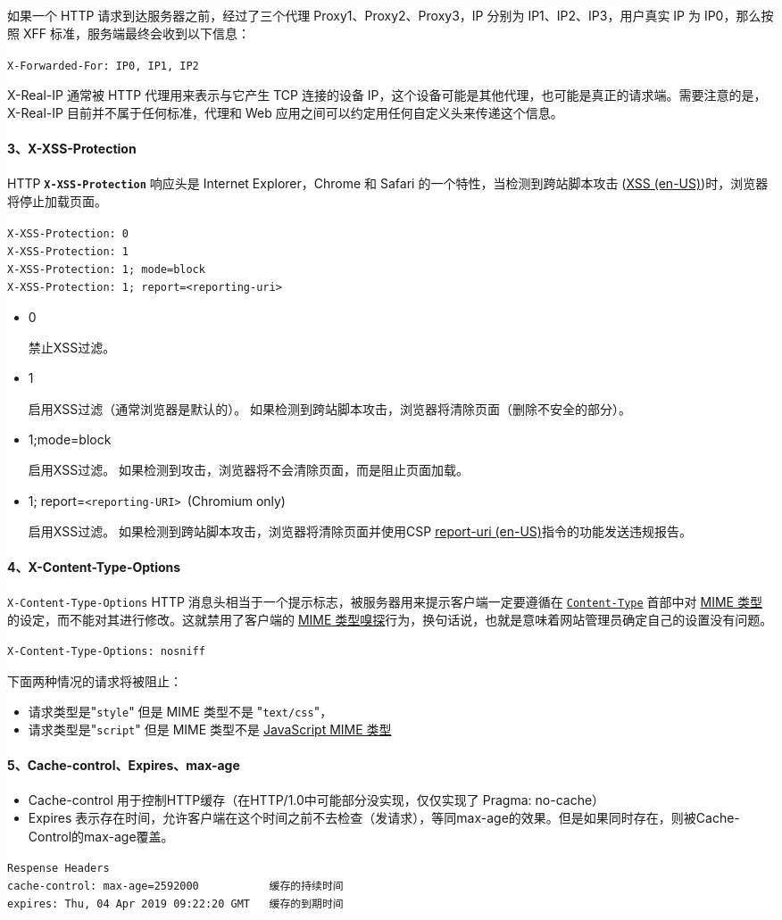 如果一个 HTTP 请求到达服务器之前，经过了三个代理 Proxy1、Proxy2、Proxy3，IP 分别为 IP1、IP2、IP3，用户真实 IP 为 IP0，那么按照 XFF 标准，服务端最终会收到以下信息：

```
X-Forwarded-For: IP0, IP1, IP2
```

X-Real-IP 通常被 HTTP 代理用来表示与它产生 TCP 连接的设备 IP，这个设备可能是其他代理，也可能是真正的请求端。需要注意的是，X-Real-IP 目前并不属于任何标准，代理和 Web 应用之间可以约定用任何自定义头来传递这个信息。

#### 3、X-XSS-Protection

HTTP **`X-XSS-Protection`** 响应头是 Internet Explorer，Chrome 和 Safari 的一个特性，当检测到跨站脚本攻击 ([XSS (en-US)](https://developer.mozilla.org/en-US/docs/Glossary/Cross-site_scripting))时，浏览器将停止加载页面。

```
X-XSS-Protection: 0
X-XSS-Protection: 1
X-XSS-Protection: 1; mode=block
X-XSS-Protection: 1; report=<reporting-uri>
```

- 0

  禁止XSS过滤。

- 1

  启用XSS过滤（通常浏览器是默认的）。 如果检测到跨站脚本攻击，浏览器将清除页面（删除不安全的部分）。

- 1;mode=block

  启用XSS过滤。 如果检测到攻击，浏览器将不会清除页面，而是阻止页面加载。

- 1; report=`<reporting-URI> `(Chromium only)

  启用XSS过滤。 如果检测到跨站脚本攻击，浏览器将清除页面并使用CSP [report-uri (en-US)](https://developer.mozilla.org/en-US/docs/Web/HTTP/Headers/Content-Security-Policy/report-uri)指令的功能发送违规报告。

#### 4、X-Content-Type-Options

`X-Content-Type-Options` HTTP 消息头相当于一个提示标志，被服务器用来提示客户端一定要遵循在 [`Content-Type`](https://developer.mozilla.org/zh-CN/docs/Web/HTTP/Headers/Content-Type) 首部中对 [MIME 类型](https://developer.mozilla.org/en-US/docs/Web/HTTP/Basics_of_HTTP/MIME_types) 的设定，而不能对其进行修改。这就禁用了客户端的 [MIME 类型嗅探](https://developer.mozilla.org/en-US/docs/Web/HTTP/Basics_of_HTTP/MIME_types#MIME_sniffing)行为，换句话说，也就是意味着网站管理员确定自己的设置没有问题。

```html
X-Content-Type-Options: nosniff
```

下面两种情况的请求将被阻止：

- 请求类型是"`style`" 但是 MIME 类型不是 "`text/css`"，
- 请求类型是"`script`" 但是 MIME 类型不是 [JavaScript MIME 类型](https://html.spec.whatwg.org/multipage/scripting.html#javascript-mime-type)

#### 5、Cache-control、Expires、max-age

* Cache-control 用于控制HTTP缓存（在HTTP/1.0中可能部分没实现，仅仅实现了 Pragma: no-cache）
* Expires 表示存在时间，允许客户端在这个时间之前不去检查（发请求），等同max-age的效果。但是如果同时存在，则被Cache-Control的max-age覆盖。

```http
Respense Headers
cache-control: max-age=2592000           缓存的持续时间
expires: Thu, 04 Apr 2019 09:22:20 GMT   缓存的到期时间
```

